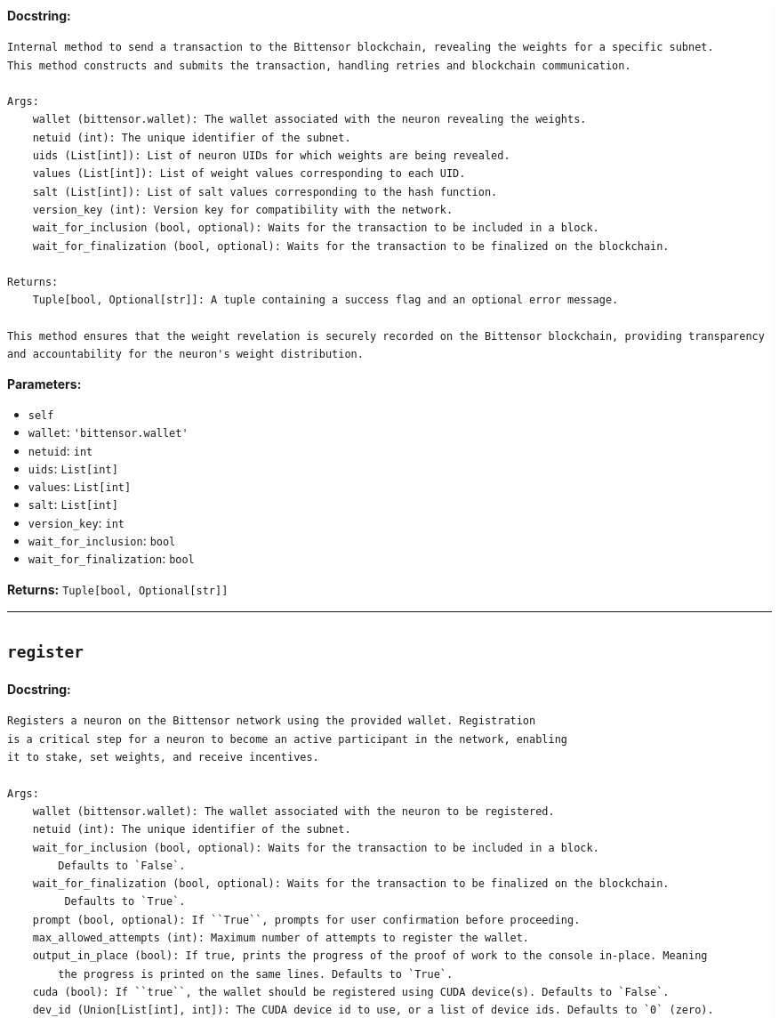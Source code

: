 **Docstring:**
```
Internal method to send a transaction to the Bittensor blockchain, revealing the weights for a specific subnet.
This method constructs and submits the transaction, handling retries and blockchain communication.

Args:
    wallet (bittensor.wallet): The wallet associated with the neuron revealing the weights.
    netuid (int): The unique identifier of the subnet.
    uids (List[int]): List of neuron UIDs for which weights are being revealed.
    values (List[int]): List of weight values corresponding to each UID.
    salt (List[int]): List of salt values corresponding to the hash function.
    version_key (int): Version key for compatibility with the network.
    wait_for_inclusion (bool, optional): Waits for the transaction to be included in a block.
    wait_for_finalization (bool, optional): Waits for the transaction to be finalized on the blockchain.

Returns:
    Tuple[bool, Optional[str]]: A tuple containing a success flag and an optional error message.

This method ensures that the weight revelation is securely recorded on the Bittensor blockchain, providing transparency
and accountability for the neuron's weight distribution.
```

**Parameters:**
- `self`
- `wallet`: `'bittensor.wallet'`
- `netuid`: `int`
- `uids`: `List[int]`
- `values`: `List[int]`
- `salt`: `List[int]`
- `version_key`: `int`
- `wait_for_inclusion`: `bool`
- `wait_for_finalization`: `bool`

**Returns:** `Tuple[bool, Optional[str]]`

---

## **`register`**

**Docstring:**
```
Registers a neuron on the Bittensor network using the provided wallet. Registration
is a critical step for a neuron to become an active participant in the network, enabling
it to stake, set weights, and receive incentives.

Args:
    wallet (bittensor.wallet): The wallet associated with the neuron to be registered.
    netuid (int): The unique identifier of the subnet.
    wait_for_inclusion (bool, optional): Waits for the transaction to be included in a block.
        Defaults to `False`.
    wait_for_finalization (bool, optional): Waits for the transaction to be finalized on the blockchain.
         Defaults to `True`.
    prompt (bool, optional): If ``True``, prompts for user confirmation before proceeding.
    max_allowed_attempts (int): Maximum number of attempts to register the wallet.
    output_in_place (bool): If true, prints the progress of the proof of work to the console in-place. Meaning
        the progress is printed on the same lines. Defaults to `True`.
    cuda (bool): If ``true``, the wallet should be registered using CUDA device(s). Defaults to `False`.
    dev_id (Union[List[int], int]): The CUDA device id to use, or a list of device ids. Defaults to `0` (zero).
```